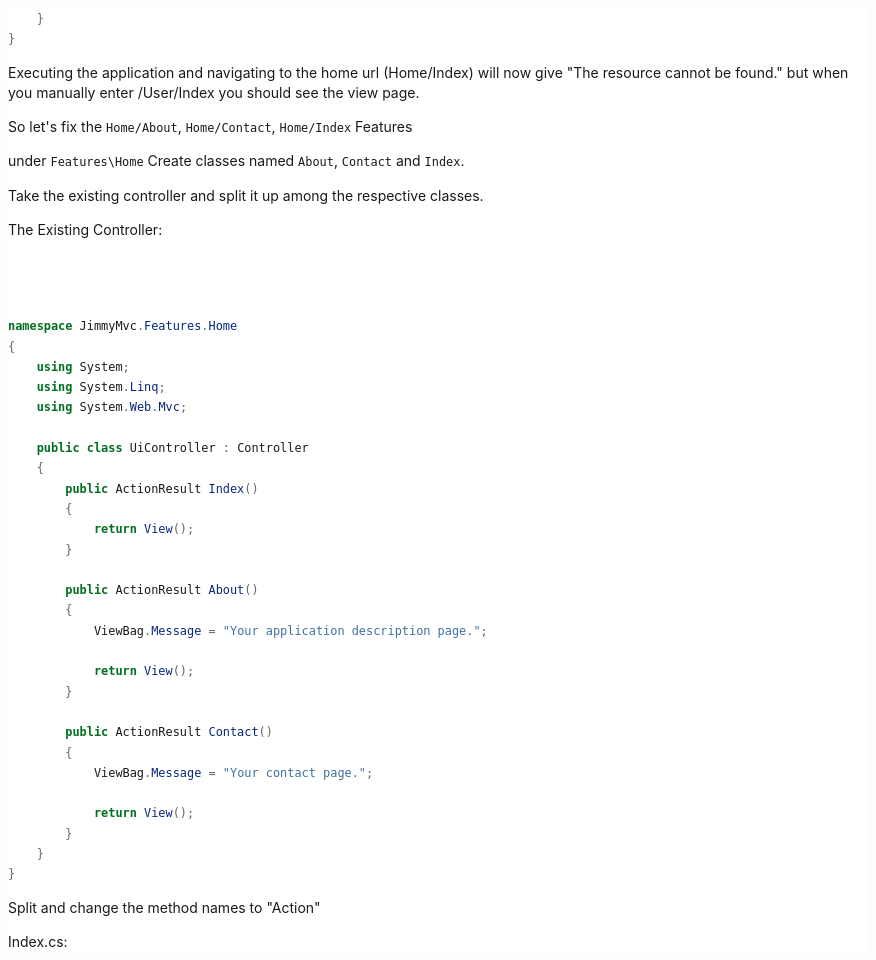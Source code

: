 ```csharp
	}
}

```

Executing the application and navigating to the home url (Home/Index) will now give "The resource cannot be found." but when you manually enter /User/Index you should see the view page.

So let's fix the `Home/About`, `Home/Contact`, `Home/Index` Features 

under `Features\Home` Create classes named `About`, `Contact` and `Index`.


Take the existing controller and split it up among the respective classes.

The Existing Controller: 

```csharp



namespace JimmyMvc.Features.Home
{
	using System;
	using System.Linq;
	using System.Web.Mvc;

	public class UiController : Controller
	{
		public ActionResult Index()
		{
			return View();
		}

		public ActionResult About()
		{
			ViewBag.Message = "Your application description page.";

			return View();
		}

		public ActionResult Contact()
		{
			ViewBag.Message = "Your contact page.";

			return View();
		}
	}
}

```

Split and change the method names to "Action"

Index.cs:
